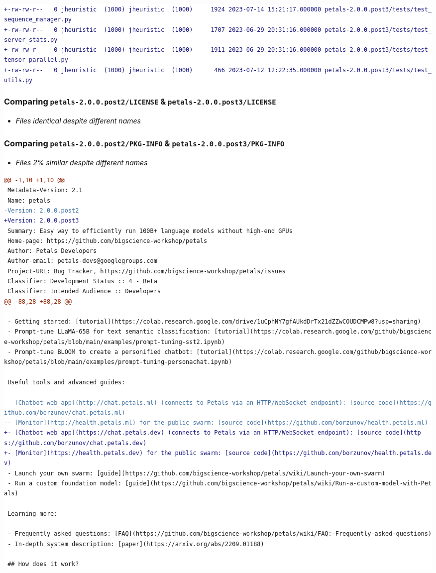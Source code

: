```diff
+-rw-rw-r--   0 jheuristic  (1000) jheuristic  (1000)     1924 2023-07-14 15:21:17.000000 petals-2.0.0.post3/tests/test_sequence_manager.py
+-rw-rw-r--   0 jheuristic  (1000) jheuristic  (1000)     1707 2023-06-29 20:31:16.000000 petals-2.0.0.post3/tests/test_server_stats.py
+-rw-rw-r--   0 jheuristic  (1000) jheuristic  (1000)     1911 2023-06-29 20:31:16.000000 petals-2.0.0.post3/tests/test_tensor_parallel.py
+-rw-rw-r--   0 jheuristic  (1000) jheuristic  (1000)      466 2023-07-12 12:22:35.000000 petals-2.0.0.post3/tests/test_utils.py
```

### Comparing `petals-2.0.0.post2/LICENSE` & `petals-2.0.0.post3/LICENSE`

 * *Files identical despite different names*

### Comparing `petals-2.0.0.post2/PKG-INFO` & `petals-2.0.0.post3/PKG-INFO`

 * *Files 2% similar despite different names*

```diff
@@ -1,10 +1,10 @@
 Metadata-Version: 2.1
 Name: petals
-Version: 2.0.0.post2
+Version: 2.0.0.post3
 Summary: Easy way to efficiently run 100B+ language models without high-end GPUs
 Home-page: https://github.com/bigscience-workshop/petals
 Author: Petals Developers
 Author-email: petals-devs@googlegroups.com
 Project-URL: Bug Tracker, https://github.com/bigscience-workshop/petals/issues
 Classifier: Development Status :: 4 - Beta
 Classifier: Intended Audience :: Developers
@@ -88,28 +88,28 @@
 
 - Getting started: [tutorial](https://colab.research.google.com/drive/1uCphNY7gfAUkdDrTx21dZZwCOUDCMPw8?usp=sharing)
 - Prompt-tune LLaMA-65B for text semantic classification: [tutorial](https://colab.research.google.com/github/bigscience-workshop/petals/blob/main/examples/prompt-tuning-sst2.ipynb)
 - Prompt-tune BLOOM to create a personified chatbot: [tutorial](https://colab.research.google.com/github/bigscience-workshop/petals/blob/main/examples/prompt-tuning-personachat.ipynb)
 
 Useful tools and advanced guides:
 
-- [Chatbot web app](http://chat.petals.ml) (connects to Petals via an HTTP/WebSocket endpoint): [source code](https://github.com/borzunov/chat.petals.ml)
-- [Monitor](http://health.petals.ml) for the public swarm: [source code](https://github.com/borzunov/health.petals.ml)
+- [Chatbot web app](https://chat.petals.dev) (connects to Petals via an HTTP/WebSocket endpoint): [source code](https://github.com/borzunov/chat.petals.dev)
+- [Monitor](https://health.petals.dev) for the public swarm: [source code](https://github.com/borzunov/health.petals.dev)
 - Launch your own swarm: [guide](https://github.com/bigscience-workshop/petals/wiki/Launch-your-own-swarm)
 - Run a custom foundation model: [guide](https://github.com/bigscience-workshop/petals/wiki/Run-a-custom-model-with-Petals)
 
 Learning more:
 
 - Frequently asked questions: [FAQ](https://github.com/bigscience-workshop/petals/wiki/FAQ:-Frequently-asked-questions)
 - In-depth system description: [paper](https://arxiv.org/abs/2209.01188)
 
 ## How does it work?
```